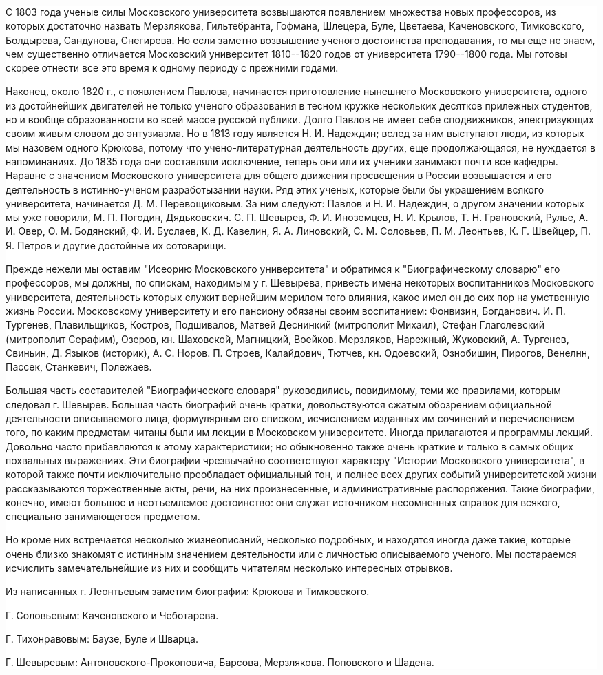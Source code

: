   С 1803 года ученые силы Московского университета возвышаются появлением множества новых профессоров, из которых достаточно назвать  Мерзлякова, Гильтебранта, Гофмана, Шлецера, Буле, Цветаева,  Каченовского, Тимковского, Болдырева, Сандунова, Снегирева. Но если  заметно возвышение ученого достоинства преподавания, то мы еще не знаем, чем существенно отличается Московский университет 1810--1820 годов от  университета 1790--1800 года. Мы готовы скорее отнести все это время к  одному периоду с прежними годами.

  Наконец, около 1820 г., с появлением Павлова, начинается  приготовление нынешнего Московского университета, одного из достойнейших двигателей не только ученого образования в тесном кружке нескольких  десятков прилежных студентов, но и вообще образованности во всей массе  русской публики. Долго Павлов не имеет себе сподвижников, электризующих  своим живым словом до энтузиазма. Но в 1813 году является Н. И.  Надеждин; вслед за ним выступают люди, из которых мы назовем одного  Крюкова, потому что учено-литературная деятельность других, еще  продолжающаяся, не нуждается в напоминаниях. До 1835 года они составляли исключение, теперь они или их ученики занимают почти все кафедры.  Наравне с значением Московского университета для общего движения  просвещения в России возвышается и его деятельность в истинно-ученом  разработызании науки. Ряд этих ученых, которые были бы украшением  всякого университета, начинается Д. М. Перевощиковым. За ним следуют:  Павлов и Н. И. Надеждин, о другом значении которых мы уже говорили, М.  П. Погодин, Дядьковскич. С. П. Шевырев, Ф. И. Иноземцев, Н. И. Крылов,  Т. Н. Грановский, Рулье, А. И. Овер, О. М. Бодянский, Ф. И. Буслаев, К.  Д. Кавелин, Я. А. Линовский, С. М. Соловьев, П. М. Леонтьев, К. Г.  Швейцер, П. Я. Петров и другие достойные их сотоварищи.

  Прежде нежели мы оставим "Исеорию Московского университета" и обратимся к "Биографическому словарю" его профессоров, мы должны, по  спискам, находимым у г. Шевырева, привесть имена некоторых воспитанников Московского университета, деятельность которых служит вернейшим мерилом того влияния, какое имел он до сих пор на умственную жизнь России.  Московскому университету и его пансиону обязаны своим воспитанием:  Фонвизин, Богданович. И. П. Тургенев, Плавильщиков, Костров, Подшивалов, Матвей Деснинкий (митрополит Михаил), Стефан Глаголевский (митрополит  Серафим), Озеров, кн. Шаховской, Магницкий, Воейков. Мерзляков,  Нарежный, Жуковский, А. Тургенев, Свиньин, Д. Языков (историк), А. С.  Норов. П. Строев, Калайдович, Тютчев, кн. Одоевский, Ознобишин, Пирогов, Венелнн, Пассек, Станкевич, Полежаев.

  Большая часть составителей "Биографического словаря"  руководились, повидимому, теми же правилами, которым следовал г.  Шевырев. Большая часть биографий очень кратки, довольствуются сжатым  обозрением официальной деятельности описываемого лица, формулярным его  списком, исчислением изданных им сочинений и перечислением того, по  каким предметам читаны были им лекции в Московском университете. Иногда  прилагаются и программы лекций. Довольно часто прибавляются к этому  характеристики; но обыкновенно также очень краткие и только в самых  общих похвальных выражениях. Эти биографии чрезвычайно соответствуют  характеру "Истории Московского университета", в которой также почти  исключительно преобладает официальный тон, и полнее всех других событий  университетской жизни рассказываются торжественные акты, речи, на них  произнесенные, и административные распоряжения. Такие биографии,  конечно, имеют большое и неотъемлемое достоинство: они служат источником несомненных справок для всякого, специально занимающегося предметом.

  Но кроме них встречается несколько жизнеописаний, несколько  подробных, и находятся иногда даже такие, которые очень близко знакомят с истинным значением деятельности или с личностью описываемого ученого.  Мы постараемся исчислить замечательнейшие из них и сообщить читателям  несколько интересных отрывков.

  Из написанных г. Леонтьевым заметим биографии: Крюкова и Тимковского.

  Г. Соловьевым: Каченовского и Чеботарева.

  Г. Тихонравовым: Баузе, Буле и Шварца.

  Г. Шевыревым: Антоновского-Прокоповича, Барсова, Мерзлякова. Поповского и Шадена.

